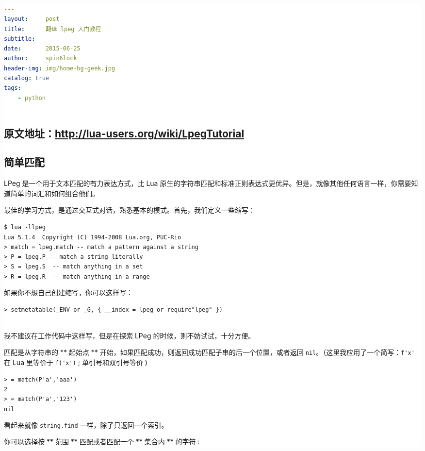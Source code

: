 ```yaml
---
layout:     post
title:      翻译 lpeg 入门教程
subtitle:   
date:       2015-06-25
author:     spin6lock
header-img: img/home-bg-geek.jpg
catalog: true
tags:
    - python
---
```

## 原文地址：[http://lua-users.org/wiki/LpegTutorial ](http://lua-users.org/wiki/LpegTutorial%20)

## 简单匹配

LPeg 是一个用于文本匹配的有力表达方式，比 Lua 原生的字符串匹配和标准正则表达式更优异。但是，就像其他任何语言一样，你需要知道简单的词汇和如何组合他们。

最佳的学习方式，是通过交互式对话，熟悉基本的模式。首先，我们定义一些缩写：

```
$ lua -llpeg
Lua 5.1.4  Copyright (C) 1994-2008 Lua.org, PUC-Rio
> match = lpeg.match -- match a pattern against a string
> P = lpeg.P -- match a string literally
> S = lpeg.S  -- match anything in a set
> R = lpeg.R  -- match anything in a range

```

如果你不想自己创建缩写，你可以这样写：

```
> setmetatable(_ENV or _G, { __index = lpeg or require"lpeg" })
    
```

我不建议在工作代码中这样写，但是在探索 LPeg 的时候，则不妨试试，十分方便。

匹配是从字符串的 ** 起始点 ** 开始，如果匹配成功，则返回成功匹配子串的后一个位置，或者返回 `nil`。（这里我应用了一个简写：`f'x'` 在 Lua 里等价于 `f('x')` ; 单引号和双引号等价 )

```
> = match(P'a','aaa')
2
> = match(P'a','123')
nil

```

看起来就像 `string.find` 一样，除了只返回一个索引。

你可以选择按 ** 范围 ** 匹配或者匹配一个 ** 集合内 ** 的字符 :
